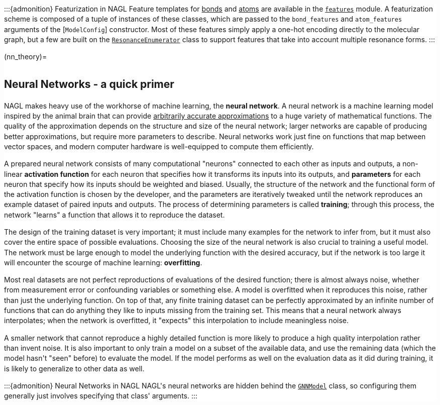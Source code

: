 :::{admonition} Featurization in NAGL
Feature templates for [bonds] and [atoms] are available in the [`features`] module. A featurization scheme is composed of a tuple of instances of these classes, which are passed to the `bond_features` and `atom_features` arguments of the [`ModelConfig`] constructor. Most of these features simply apply a one-hot encoding directly to the molecular graph, but a few are built on the [`ResonanceEnumerator`] class to support features that take into account multiple resonance forms.
:::

[bonds]: openff.nagl.features.bonds
[atoms]: openff.nagl.features.atoms
[`features`]: openff.nagl.features
[`ResonanceEnumerator`]: openff.nagl.utils.resonance.ResonanceEnumerator

(nn_theory)=
## Neural Networks - a quick primer

NAGL makes heavy use of the workhorse of machine learning, the **neural network**. A neural network is a machine learning model inspired by the animal brain that can provide [arbitrarily accurate approximations] to a huge variety of mathematical functions. The quality of the approximation depends on the structure and size of the neural network; larger networks are capable of producing better approximations, but require more parameters to describe. Neural networks work just fine on functions that map between vector spaces, and modern computer hardware is well-equipped to compute them efficiently. 

A prepared neural network consists of many computational "neurons" connected to each other as inputs and outputs, a non-linear **activation function** for each neuron that specifies how it transforms its inputs into its outputs, and **parameters** for each neuron that specify how its inputs should be weighted and biased. Usually, the structure of the network and the functional form of the activation function is chosen by the developer, and the parameters are iteratively tweaked until the network reproduces an example dataset of paired inputs and outputs. The process of determining parameters is called **training**; through this process, the network "learns" a function that allows it to reproduce the dataset.

The design of the training dataset is very important; it must include many examples for the network to infer from, but it must also cover the entire space of possible evaluations. Choosing the size of the neural network is also crucial to training a useful model. The network must be large enough to model the underlying function with the desired accuracy, but if the network is too large it will encounter the scourge of machine learning: **overfitting**.

Most real datasets are not perfect reproductions of evaluations of the desired function; there is almost always noise, whether from measurement error or confounding variables or something else. A model is overfitted when it reproduces this noise, rather than just the underlying function. On top of that, any finite training dataset can be perfectly approximated by an infinite number of functions that can do anything they like to inputs missing from the training set. This means that a neural network always interpolates; when the network is overfitted, it "expects" this interpolation to include meaningless noise.

A smaller network that cannot reproduce a highly detailed function is more likely to produce a high quality interpolation rather than invent noise. It is also important to only train a model on a subset of the available data, and use the remaining data (which the model hasn't "seen" before) to evaluate the model. If the model performs as well on the evaluation data as it did during training, it is likely to generalize to other data as well.

:::{admonition} Neural Networks in NAGL
NAGL's neural networks are hidden behind the [`GNNModel`] class, so configuring them generally just involves specifying that class' arguments.
:::


[OpenFF `Molecule`]: openff.toolkit.topology.Molecule
[featurized]: openff.nagl.features
[model]: openff.nagl.GNNModel
[`GNNModel`]: openff.nagl.GNNModel
[`Molecule`]: openff.toolkit.topology.Molecule
[SMILES string]: openff.toolkit.topology.Molecule.from_smiles
[.SDF file]: openff.toolkit.topology.Molecule.from_file
[OpenFF Toolkit]: inv:openff.toolkit#index
[variety of ways]: inv:openff.toolkit#users/molecule_cookbook
[`GNNModel.compute_properties()`]: openff.nagl.GNNModel.compute_properties
[arbitrarily accurate approximations]: https://www.tivadardanka.com/blog/universal-approximation-theorem
[GraphSAGE]: https://snap.stanford.edu/graphsage/
[inspired by electronegativity equalization]: https://arxiv.org/pdf/1909.07903.pdf